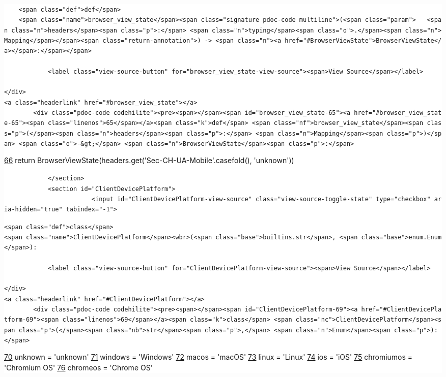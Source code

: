         <span class="def">def</span>
        <span class="name">browser_view_state</span><span class="signature pdoc-code multiline">(<span class="param">	<span class="n">headers</span><span class="p">:</span> <span class="n">typing</span><span class="o">.</span><span class="n">Mapping</span></span><span class="return-annotation">) -> <span class="n"><a href="#BrowserViewState">BrowserViewState</a></span>:</span></span>

                <label class="view-source-button" for="browser_view_state-view-source"><span>View Source</span></label>

    </div>
    <a class="headerlink" href="#browser_view_state"></a>
            <div class="pdoc-code codehilite"><pre><span></span><span id="browser_view_state-65"><a href="#browser_view_state-65"><span class="linenos">65</span></a><span class="k">def</span> <span class="nf">browser_view_state</span><span class="p">(</span><span class="n">headers</span><span class="p">:</span> <span class="n">Mapping</span><span class="p">)</span> <span class="o">-&gt;</span> <span class="n">BrowserViewState</span><span class="p">:</span>
</span><span id="browser_view_state-66"><a href="#browser_view_state-66"><span class="linenos">66</span></a>    <span class="k">return</span> <span class="n">BrowserViewState</span><span class="p">(</span><span class="n">headers</span><span class="o">.</span><span class="n">get</span><span class="p">(</span><span class="s1">&#39;Sec-CH-UA-Mobile&#39;</span><span class="o">.</span><span class="n">casefold</span><span class="p">(),</span> <span class="s1">&#39;unknown&#39;</span><span class="p">))</span>
</span></pre></div>


    

                </section>
                <section id="ClientDevicePlatform">
                            <input id="ClientDevicePlatform-view-source" class="view-source-toggle-state" type="checkbox" aria-hidden="true" tabindex="-1">
<div class="attr class">
            
    <span class="def">class</span>
    <span class="name">ClientDevicePlatform</span><wbr>(<span class="base">builtins.str</span>, <span class="base">enum.Enum</span>):

                <label class="view-source-button" for="ClientDevicePlatform-view-source"><span>View Source</span></label>

    </div>
    <a class="headerlink" href="#ClientDevicePlatform"></a>
            <div class="pdoc-code codehilite"><pre><span></span><span id="ClientDevicePlatform-69"><a href="#ClientDevicePlatform-69"><span class="linenos">69</span></a><span class="k">class</span> <span class="nc">ClientDevicePlatform</span><span class="p">(</span><span class="nb">str</span><span class="p">,</span> <span class="n">Enum</span><span class="p">):</span>
</span><span id="ClientDevicePlatform-70"><a href="#ClientDevicePlatform-70"><span class="linenos">70</span></a>    <span class="n">unknown</span> <span class="o">=</span> <span class="s1">&#39;unknown&#39;</span>
</span><span id="ClientDevicePlatform-71"><a href="#ClientDevicePlatform-71"><span class="linenos">71</span></a>    <span class="n">windows</span> <span class="o">=</span> <span class="s1">&#39;Windows&#39;</span>
</span><span id="ClientDevicePlatform-72"><a href="#ClientDevicePlatform-72"><span class="linenos">72</span></a>    <span class="n">macos</span> <span class="o">=</span> <span class="s1">&#39;macOS&#39;</span>
</span><span id="ClientDevicePlatform-73"><a href="#ClientDevicePlatform-73"><span class="linenos">73</span></a>    <span class="n">linux</span> <span class="o">=</span> <span class="s1">&#39;Linux&#39;</span>
</span><span id="ClientDevicePlatform-74"><a href="#ClientDevicePlatform-74"><span class="linenos">74</span></a>    <span class="n">ios</span> <span class="o">=</span> <span class="s1">&#39;iOS&#39;</span>
</span><span id="ClientDevicePlatform-75"><a href="#ClientDevicePlatform-75"><span class="linenos">75</span></a>    <span class="n">chromiumos</span> <span class="o">=</span> <span class="s1">&#39;Chromium OS&#39;</span>
</span><span id="ClientDevicePlatform-76"><a href="#ClientDevicePlatform-76"><span class="linenos">76</span></a>    <span class="n">chromeos</span> <span class="o">=</span> <span class="s1">&#39;Chrome OS&#39;</span>